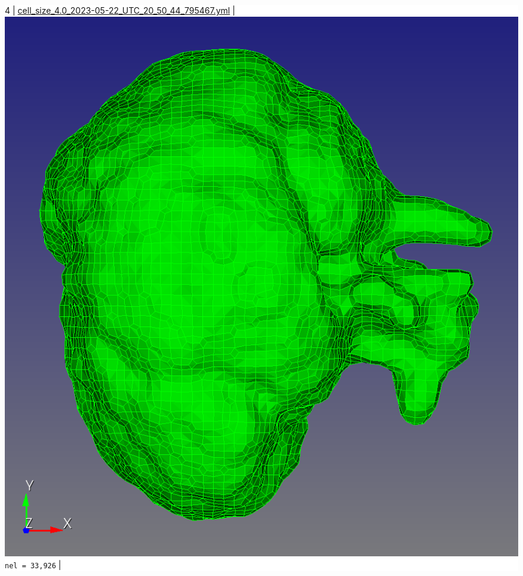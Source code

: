 4 | [cell_size_4.0_2023-05-22_UTC_20_50_44_795467.yml](cell_size_4.0_2023-05-22_UTC_20_50_44_795467.yml) | ![](figs/cell_size_4.0_2023-05-22_UTC_20_50_44_795467.png) `nel = 33,926` |